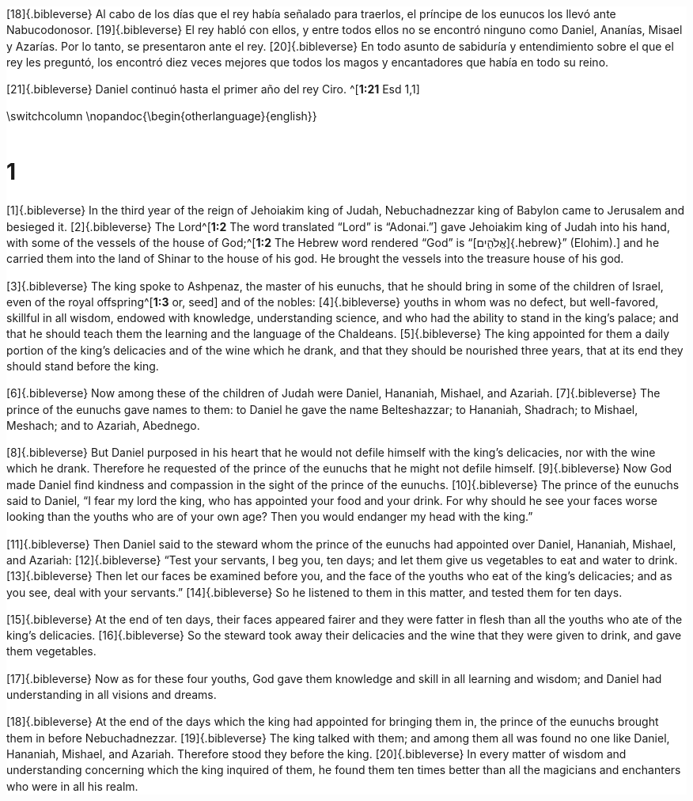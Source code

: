 [18]{.bibleverse} Al cabo de los días que el rey había señalado para traerlos, el príncipe de los eunucos los llevó ante Nabucodonosor. [19]{.bibleverse} El rey habló con ellos, y entre todos ellos no se encontró ninguno como Daniel, Ananías, Misael y Azarías. Por lo tanto, se presentaron ante el rey. [20]{.bibleverse} En todo asunto de sabiduría y entendimiento sobre el que el rey les preguntó, los encontró diez veces mejores que todos los magos y encantadores que había en todo su reino.

[21]{.bibleverse} Daniel continuó hasta el primer año del rey Ciro. ^[**1:21** Esd 1,1]

\switchcolumn
\nopandoc{\begin{otherlanguage}{english}}

# 1
[1]{.bibleverse} In the third year of the reign of Jehoiakim king of Judah, Nebuchadnezzar king of Babylon came to Jerusalem and besieged it. [2]{.bibleverse} The Lord^[**1:2** The word translated “Lord” is “Adonai.”] gave Jehoiakim king of Judah into his hand, with some of the vessels of the house of God;^[**1:2** The Hebrew word rendered “God” is “[אֱלֹהִ֑ים]{.hebrew}” (Elohim).] and he carried them into the land of Shinar to the house of his god. He brought the vessels into the treasure house of his god. 

[3]{.bibleverse} The king spoke to Ashpenaz, the master of his eunuchs, that he should bring in some of the children of Israel, even of the royal offspring^[**1:3** or, seed] and of the nobles: [4]{.bibleverse} youths in whom was no defect, but well-favored, skillful in all wisdom, endowed with knowledge, understanding science, and who had the ability to stand in the king’s palace; and that he should teach them the learning and the language of the Chaldeans. [5]{.bibleverse} The king appointed for them a daily portion of the king’s delicacies and of the wine which he drank, and that they should be nourished three years, that at its end they should stand before the king. 

[6]{.bibleverse} Now among these of the children of Judah were Daniel, Hananiah, Mishael, and Azariah. [7]{.bibleverse} The prince of the eunuchs gave names to them: to Daniel he gave the name Belteshazzar; to Hananiah, Shadrach; to Mishael, Meshach; and to Azariah, Abednego. 

[8]{.bibleverse} But Daniel purposed in his heart that he would not defile himself with the king’s delicacies, nor with the wine which he drank. Therefore he requested of the prince of the eunuchs that he might not defile himself. [9]{.bibleverse} Now God made Daniel find kindness and compassion in the sight of the prince of the eunuchs. [10]{.bibleverse} The prince of the eunuchs said to Daniel, “I fear my lord the king, who has appointed your food and your drink. For why should he see your faces worse looking than the youths who are of your own age? Then you would endanger my head with the king.” 

[11]{.bibleverse} Then Daniel said to the steward whom the prince of the eunuchs had appointed over Daniel, Hananiah, Mishael, and Azariah: [12]{.bibleverse} “Test your servants, I beg you, ten days; and let them give us vegetables to eat and water to drink. [13]{.bibleverse} Then let our faces be examined before you, and the face of the youths who eat of the king’s delicacies; and as you see, deal with your servants.” [14]{.bibleverse} So he listened to them in this matter, and tested them for ten days. 

[15]{.bibleverse} At the end of ten days, their faces appeared fairer and they were fatter in flesh than all the youths who ate of the king’s delicacies. [16]{.bibleverse} So the steward took away their delicacies and the wine that they were given to drink, and gave them vegetables. 

[17]{.bibleverse} Now as for these four youths, God gave them knowledge and skill in all learning and wisdom; and Daniel had understanding in all visions and dreams. 

[18]{.bibleverse} At the end of the days which the king had appointed for bringing them in, the prince of the eunuchs brought them in before Nebuchadnezzar. [19]{.bibleverse} The king talked with them; and among them all was found no one like Daniel, Hananiah, Mishael, and Azariah. Therefore stood they before the king. [20]{.bibleverse} In every matter of wisdom and understanding concerning which the king inquired of them, he found them ten times better than all the magicians and enchanters who were in all his realm. 

